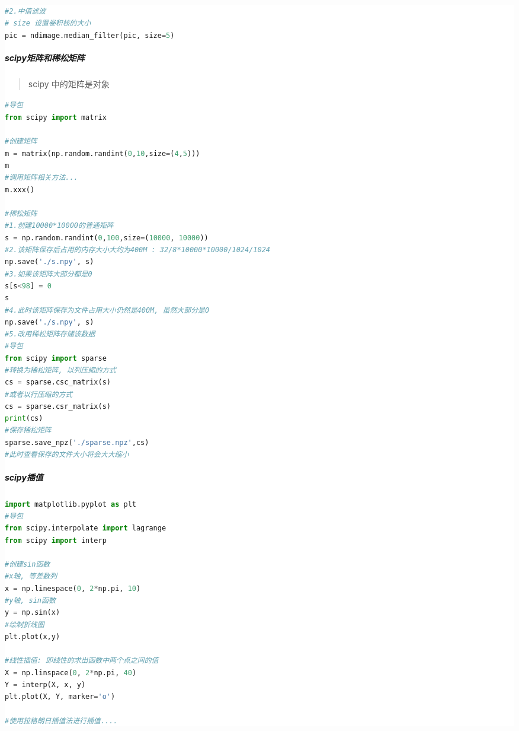 ```python
#2.中值滤波
# size 设置卷积核的大小
pic = ndimage.median_filter(pic, size=5)
```

##### scipy矩阵和稀松矩阵

> scipy 中的矩阵是对象

```python
#导包
from scipy import matrix

#创建矩阵
m = matrix(np.random.randint(0,10,size=(4,5)))
m
#调用矩阵相关方法...
m.xxx()

#稀松矩阵 
#1.创建10000*10000的普通矩阵
s = np.random.randint(0,100,size=(10000, 10000))
#2.该矩阵保存后占用的内存大小大约为400M : 32/8*10000*10000/1024/1024
np.save('./s.npy', s)
#3.如果该矩阵大部分都是0
s[s<98] = 0
s
#4.此时该矩阵保存为文件占用大小仍然是400M, 虽然大部分是0
np.save('./s.npy', s)
#5.改用稀松矩阵存储该数据
#导包
from scipy import sparse
#转换为稀松矩阵, 以列压缩的方式
cs = sparse.csc_matrix(s)
#或者以行压缩的方式
cs = sparse.csr_matrix(s)
print(cs)
#保存稀松矩阵
sparse.save_npz('./sparse.npz',cs)
#此时查看保存的文件大小将会大大缩小
```

##### scipy插值

```python
import matplotlib.pyplot as plt
#导包
from scipy.interpolate import lagrange
from scipy import interp

#创建sin函数
#x轴, 等差数列
x = np.linespace(0, 2*np.pi, 10)
#y轴, sin函数
y = np.sin(x)
#绘制折线图
plt.plot(x,y)

#线性插值: 即线性的求出函数中两个点之间的值 
X = np.linspace(0, 2*np.pi, 40)
Y = interp(X, x, y)
plt.plot(X, Y, marker='o')

#使用拉格朗日插值法进行插值....
```
